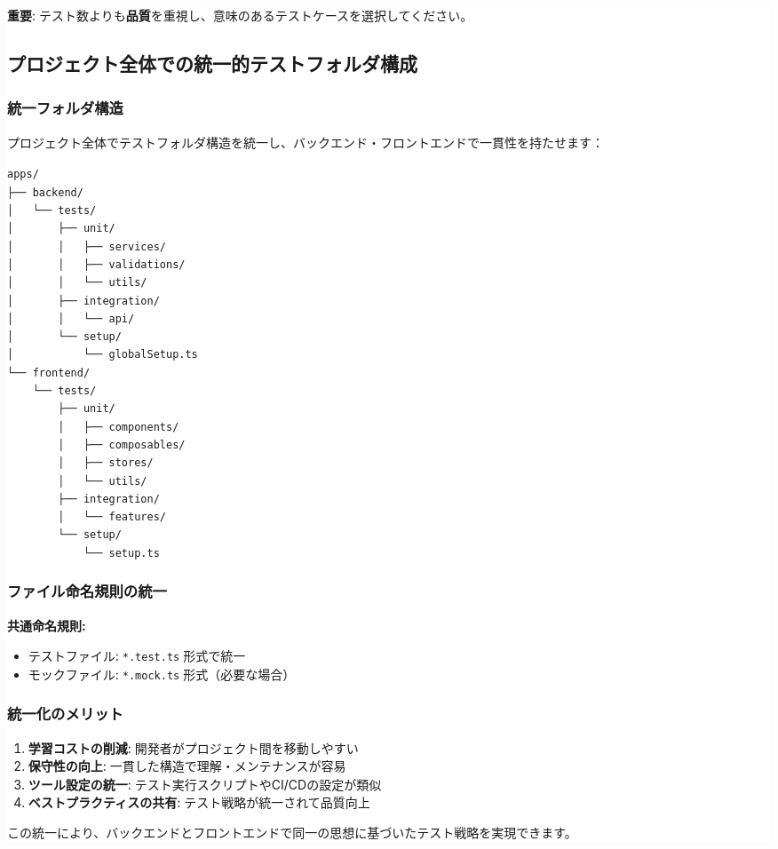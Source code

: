 **重要**: テスト数よりも**品質**を重視し、意味のあるテストケースを選択してください。

## プロジェクト全体での統一的テストフォルダ構成

### 統一フォルダ構造

プロジェクト全体でテストフォルダ構造を統一し、バックエンド・フロントエンドで一貫性を持たせます：

```
apps/
├── backend/
│   └── tests/
│       ├── unit/
│       │   ├── services/
│       │   ├── validations/
│       │   └── utils/
│       ├── integration/
│       │   └── api/
│       └── setup/
│           └── globalSetup.ts
└── frontend/
    └── tests/
        ├── unit/
        │   ├── components/
        │   ├── composables/
        │   ├── stores/
        │   └── utils/
        ├── integration/
        │   └── features/
        └── setup/
            └── setup.ts
```

### ファイル命名規則の統一

**共通命名規則:**

- テストファイル: `*.test.ts` 形式で統一
- モックファイル: `*.mock.ts` 形式（必要な場合）

### 統一化のメリット

1. **学習コストの削減**: 開発者がプロジェクト間を移動しやすい
2. **保守性の向上**: 一貫した構造で理解・メンテナンスが容易
3. **ツール設定の統一**: テスト実行スクリプトやCI/CDの設定が類似
4. **ベストプラクティスの共有**: テスト戦略が統一されて品質向上

この統一により、バックエンドとフロントエンドで同一の思想に基づいたテスト戦略を実現できます。
